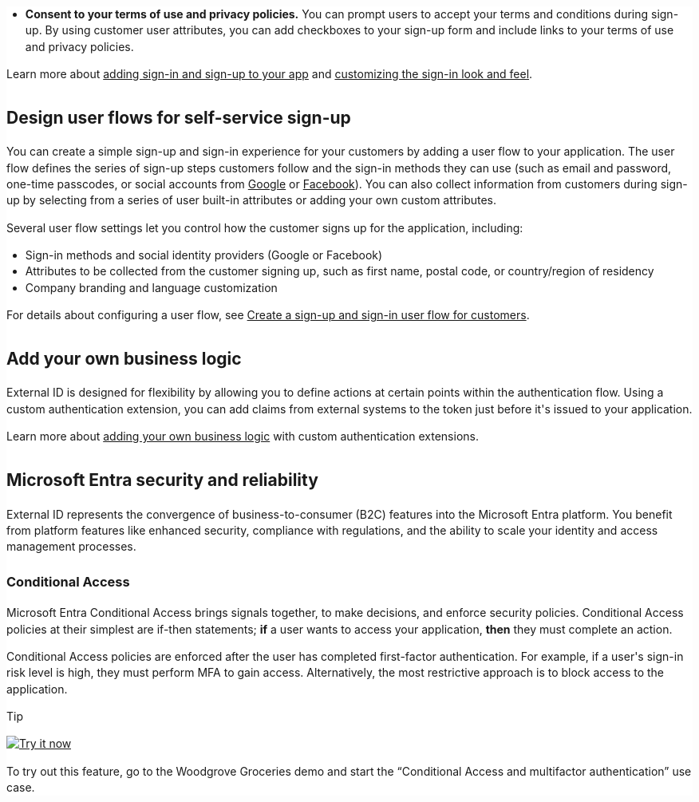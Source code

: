 - **Consent to your terms of use and privacy policies.** You can prompt users to accept your terms and conditions during sign-up. By using customer user attributes, you can add checkboxes to your sign-up form and include links to your terms of use and privacy policies.

Learn more about [adding sign-in and sign-up to your app](concept-planning-your-solution.md) and [customizing the sign-in look and feel](concept-branding-customers.md).

## Design user flows for self-service sign-up

You can create a simple sign-up and sign-in experience for your customers by adding a user flow to your application. The user flow defines the series of sign-up steps customers follow and the sign-in methods they can use (such as email and password, one-time passcodes, or social accounts from [Google](how-to-google-federation-customers.md) or [Facebook](how-to-facebook-federation-customers.md)). You can also collect information from customers during sign-up by selecting from a series of user built-in attributes or adding your own custom attributes.

Several user flow settings let you control how the customer signs up for the application, including:

- Sign-in methods and social identity providers (Google or Facebook)
- Attributes to be collected from the customer signing up, such as first name, postal code, or country/region of residency
- Company branding and language customization

For details about configuring a user flow, see [Create a sign-up and sign-in user flow for customers](how-to-user-flow-sign-up-sign-in-customers.md).

## Add your own business logic

External ID is designed for flexibility by allowing you to define actions at certain points within the authentication flow. Using a custom authentication extension, you can add claims from external systems to the token just before it's issued to your application.

Learn more about [adding your own business logic](concept-custom-extensions.md)  with custom authentication extensions.

## Microsoft Entra security and reliability

External ID represents the convergence of business-to-consumer (B2C) features into the Microsoft Entra platform. You benefit from platform features like enhanced security, compliance with regulations, and the ability to scale your identity and access management processes.

### Conditional Access

Microsoft Entra Conditional Access brings signals together, to make decisions, and enforce security policies. Conditional Access policies at their simplest are if-then statements; **if** a user wants to access your application, **then** they must complete an action.

Conditional Access policies are enforced after the user has completed first-factor authentication. For example, if a user's sign-in risk level is high, they must perform MFA to gain access. Alternatively, the most restrictive approach is to block access to the application.

> [!TIP]
> [![Try it now](./media/common/try-it-now.png)](https://woodgrovedemo.com/#usecase=CA)
> 
> To try out this feature, go to the Woodgrove Groceries demo and start the “Conditional Access and multifactor authentication” use case.
